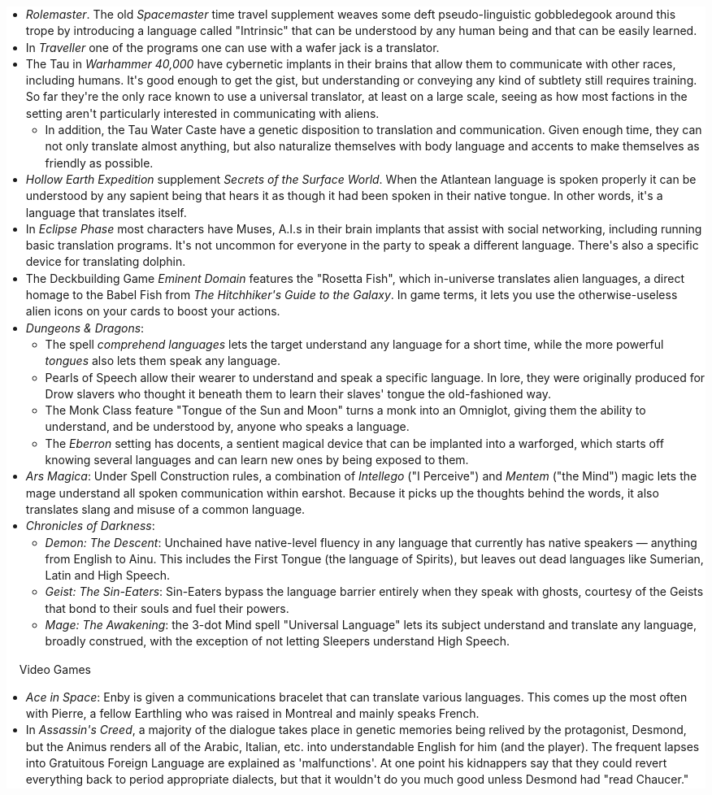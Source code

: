 -   _Rolemaster_. The old _Spacemaster_ time travel supplement weaves some deft pseudo-linguistic gobbledegook around this trope by introducing a language called "Intrinsic" that can be understood by any human being and that can be easily learned.
-   In _Traveller_ one of the programs one can use with a wafer jack is a translator.
-   The Tau in _Warhammer 40,000_ have cybernetic implants in their brains that allow them to communicate with other races, including humans. It's good enough to get the gist, but understanding or conveying any kind of subtlety still requires training. So far they're the only race known to use a universal translator, at least on a large scale, seeing as how most factions in the setting aren't particularly interested in communicating with aliens.
    -   In addition, the Tau Water Caste have a genetic disposition to translation and communication. Given enough time, they can not only translate almost anything, but also naturalize themselves with body language and accents to make themselves as friendly as possible.
-   _Hollow Earth Expedition_ supplement _Secrets of the Surface World_. When the Atlantean language is spoken properly it can be understood by any sapient being that hears it as though it had been spoken in their native tongue. In other words, it's a language that translates itself.
-   In _Eclipse Phase_ most characters have Muses, A.I.s in their brain implants that assist with social networking, including running basic translation programs. It's not uncommon for everyone in the party to speak a different language. There's also a specific device for translating dolphin.
-   The Deckbuilding Game _Eminent Domain_ features the "Rosetta Fish", which in-universe translates alien languages, a direct homage to the Babel Fish from _The Hitchhiker's Guide to the Galaxy_. In game terms, it lets you use the otherwise-useless alien icons on your cards to boost your actions.
-   _Dungeons & Dragons_:
    -   The spell _comprehend languages_ lets the target understand any language for a short time, while the more powerful _tongues_ also lets them speak any language.
    -   Pearls of Speech allow their wearer to understand and speak a specific language. In lore, they were originally produced for Drow slavers who thought it beneath them to learn their slaves' tongue the old-fashioned way.
    -   The Monk Class feature "Tongue of the Sun and Moon" turns a monk into an Omniglot, giving them the ability to understand, and be understood by, anyone who speaks a language.
    -   The _Eberron_ setting has docents, a sentient magical device that can be implanted into a warforged, which starts off knowing several languages and can learn new ones by being exposed to them.
-   _Ars Magica_: Under Spell Construction rules, a combination of _Intellego_ ("I Perceive") and _Mentem_ ("the Mind") magic lets the mage understand all spoken communication within earshot. Because it picks up the thoughts behind the words, it also translates slang and misuse of a common language.
-   _Chronicles of Darkness_:
    -   _Demon: The Descent_: Unchained have native-level fluency in any language that currently has native speakers — anything from English to Ainu. This includes the First Tongue (the language of Spirits), but leaves out dead languages like Sumerian, Latin and High Speech.
    -   _Geist: The Sin-Eaters_: Sin-Eaters bypass the language barrier entirely when they speak with ghosts, courtesy of the Geists that bond to their souls and fuel their powers.
    -   _Mage: The Awakening_: the 3-dot Mind spell "Universal Language" lets its subject understand and translate any language, broadly construed, with the exception of not letting Sleepers understand High Speech.

    Video Games 

-   _Ace in Space_: Enby is given a communications bracelet that can translate various languages. This comes up the most often with Pierre, a fellow Earthling who was raised in Montreal and mainly speaks French.
-   In _Assassin's Creed_, a majority of the dialogue takes place in genetic memories being relived by the protagonist, Desmond, but the Animus renders all of the Arabic, Italian, etc. into understandable English for him (and the player). The frequent lapses into Gratuitous Foreign Language are explained as 'malfunctions'. At one point his kidnappers say that they could revert everything back to period appropriate dialects, but that it wouldn't do you much good unless Desmond had "read Chaucer."
    
